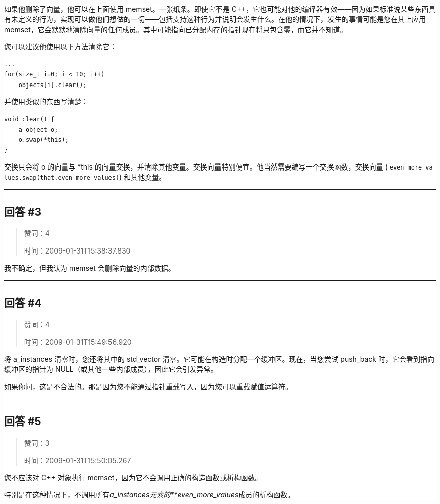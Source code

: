 如果他删除了向量，他可以在上面使用 memset。一张纸条。即使它不是 C++，它也可能对他的编译器有效——因为如果标准说某些东西具有未定义的行为，实现可以做他们想做的一切——包括支持这种行为并说明会发生什么。在他的情况下，发生的事情可能是您在其上应用 memset，它会默默地清除向量的任何成员。其中可能指向已分配内存的指针现在将只包含零，而它并不知道。

您可以建议他使用以下方法清除它：

```
...
for(size_t i=0; i < 10; i++)
    objects[i].clear(); 
```

并使用类似的东西写清楚：

```
void clear() {
    a_object o;
    o.swap(*this);
} 
```

交换只会将 o 的向量与 *this 的向量交换，并清除其他变量。交换向量特别便宜。他当然需要编写一个交换函数，交换向量 ( `even_more_values.swap(that.even_more_values)`) 和其他变量。

* * *

## 回答 #3

> 赞同：4
> 
> 时间：2009-01-31T15:38:37.830

我不确定，但我认为 memset 会删除向量的内部数据。

* * *

## 回答 #4

> 赞同：4
> 
> 时间：2009-01-31T15:49:56.920

将 a_instances 清零时，您还将其中的 std_vector 清零。它可能在构造时分配一个缓冲区。现在，当您尝试 push_back 时，它会看到指向缓冲区的指针为 NULL（或其他一些内部成员），因此它会引发异常。

如果你问，这是不合法的。那是因为您不能通过指针重载写入，因为您可以重载赋值运算符。

* * *

## 回答 #5

> 赞同：3
> 
> 时间：2009-01-31T15:50:05.267

您不应该对 C++ 对象执行 memset，因为它不会调用正确的构造函数或析构函数。

特别是在这种情况下，不调用所有*a_instances元素的**even_more_values*成员的析构函数。
